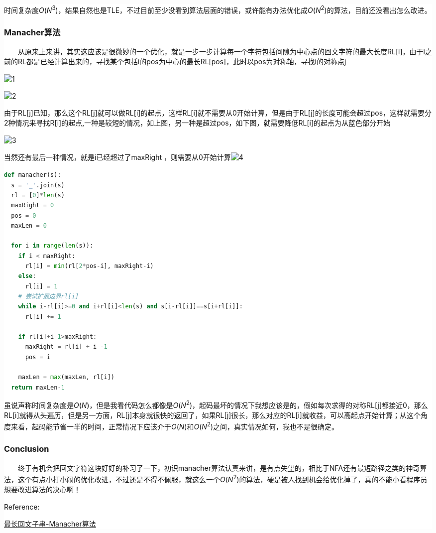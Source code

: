 时间复杂度$O(N^3)$，结果自然也是TLE，不过目前至少没看到算法层面的错误，或许能有办法优化成$O(N^2)$的算法，目前还没看出怎么改进。



### Manacher算法 

　　从原来上来讲，其实这应该是很微妙的一个优化，就是一步一步计算每一个字符包括间隙为中心点的回文字符的最大长度RL[i]，由于i之前的RL都是已经计算出来的，寻找某个包括i的pos为中心的最长RL[pos]，此时以pos为对称轴，寻找i的对称点j

![1](1.png)

![2](2.png)

由于RL[j]已知，那么这个RL[j]就可以做RL[i]的起点，这样RL[i]就不需要从0开始计算，但是由于RL[j]的长度可能会超过pos，这样就需要分2种情况来寻找R[i]的起点,一种是较短的情况，如上图，另一种是超过pos，如下图，就需要降低RL[i]的起点为从蓝色部分开始

![3](3.png)

当然还有最后一种情况，就是i已经超过了maxRight ，则需要从0开始计算![4](4.png)

```python
def manacher(s):
  s = '_'.join(s)
  rl = [0]*len(s)
  maxRight = 0
  pos = 0
  maxLen = 0
  
  for i in range(len(s)):
    if i < maxRight:
      rl[i] = min(rl[2*pos-i], maxRight-i)
    else:
      rl[i] = 1
    # 尝试扩展边界rl[i]
    while i-rl[i]>=0 and i+rl[i]<len(s) and s[i-rl[i]]==s[i+rl[i]]:
      rl[i] += 1
      
    if rl[i]+i-1>maxRight:
      maxRight = rl[i] + i -1
      pos = i
      
    maxLen = max(maxLen, rl[i])
  return maxLen-1
```

虽说声称时间复杂度是$O(N)$，但是我看代码怎么都像是$O(N^2)$，起码最坏的情况下我想应该是的，假如每次求得的对称RL[j]都接近0，那么RL[i]就得从头遍历，但是另一方面，RL[j]本身就很快的返回了，如果RL[j]很长，那么对应的RL[i]就收益，可以高起点开始计算；从这个角度来看，起码能节省一半的时间，正常情况下应该介于$O(N)$和$O(N^2)$之间，真实情况如何，我也不是很确定。

### Conclusion

　　终于有机会把回文字符这块好好的补习了一下，初识manacher算法认真来讲，是有点失望的，相比于NFA还有最短路径之类的神奇算法，这个有点小打小闹的优化改进，不过还是不得不佩服，就这么一个$O(N^2)$的算法，硬是被人找到机会给优化掉了，真的不能小看程序员想要改进算法的决心啊！



Reference:

[最长回文子串-Manacher算法](https://segmentfault.com/a/1190000003914228)

